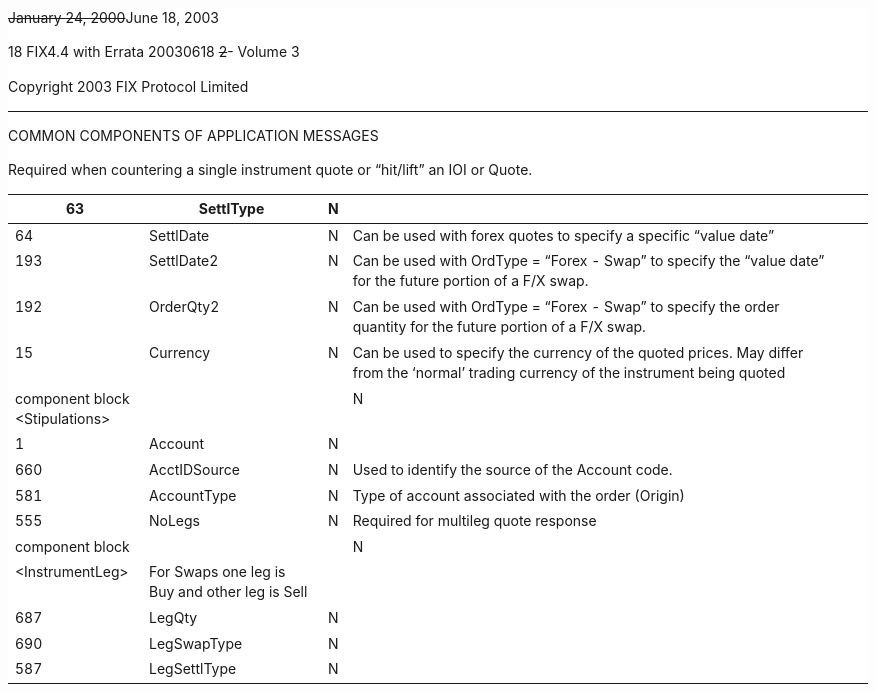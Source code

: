 ~~January 24, 2000~~June 18, 2003

18 FIX4.4 with Errata 20030618 ~~2~~- Volume 3

Copyright 2003 FIX Protocol Limited


---

COMMON COMPONENTS OF APPLICATION MESSAGES


Required when countering a single instrument quote or “hit/lift” an IOI or Quote.

| 63                              | SettlType                                                                                                                                                              | N |                                                                                                                                        |   |   |
| ------------------------------- | ---------------------------------------------------------------------------------------------------------------------------------------------------------------------- | - | -------------------------------------------------------------------------------------------------------------------------------------- | - | - |
| 64                              | SettlDate                                                                                                                                                              | N | Can be used with forex quotes to specify a specific “value date”                                                                       |   |   |
| 193                             | SettlDate2                                                                                                                                                             | N | Can be used with OrdType = “Forex - Swap” to specify the “value date” for the future portion of a F/X swap.                            |   |   |
| 192                             | OrderQty2                                                                                                                                                              | N | Can be used with OrdType = “Forex - Swap” to specify the order quantity for the future portion of a F/X swap.                          |   |   |
| 15                              | Currency                                                                                                                                                               | N | Can be used to specify the currency of the quoted prices. May differ from the ‘normal’ trading currency of the instrument being quoted |   |   |
| component block \<Stipulations> |                                                                                                                                                                        |   | N                                                                                                                                      |   |   |
| 1                               | Account                                                                                                                                                                | N |                                                                                                                                        |   |   |
| 660                             | AcctIDSource                                                                                                                                                           | N | Used to identify the source of the Account code.                                                                                       |   |   |
| 581                             | AccountType                                                                                                                                                            | N | Type of account associated with the order (Origin)                                                                                     |   |   |
| 555                             | NoLegs                                                                                                                                                                 | N | Required for multileg quote response                                                                                                   |   |   |
| component block                 |                                                                                                                                                                        |   | N                                                                                                                                      |   |   |
| \<InstrumentLeg>                | For Swaps one leg is Buy and other leg is Sell                                                                                                                         |   |                                                                                                                                        |   |   |
| 687                             | LegQty                                                                                                                                                                 | N |                                                                                                                                        |   |   |
| 690                             | LegSwapType                                                                                                                                                            | N |                                                                                                                                        |   |   |
| 587                             | LegSettlType                                                                                                                                                           | N |                                                                                                                                        |   |   |